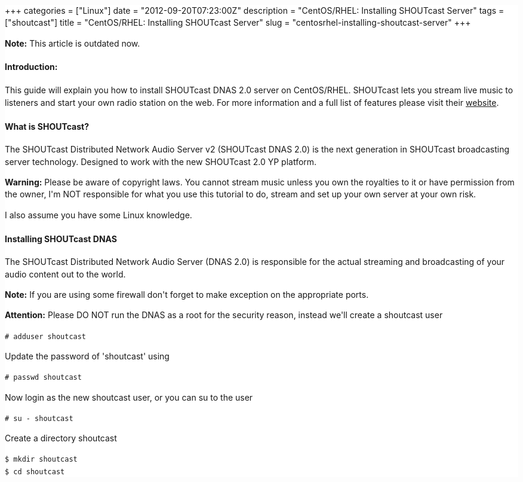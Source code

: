 +++
categories = ["Linux"]
date = "2012-09-20T07:23:00Z"
description = "CentOS/RHEL: Installing SHOUTcast Server"
tags = ["shoutcast"]
title = "CentOS/RHEL: Installing SHOUTcast Server"
slug = "centosrhel-installing-shoutcast-server"
+++

**Note:** This article is outdated now.

#### Introduction:

This guide will explain you how to install SHOUTcast DNAS 2.0 server on CentOS/RHEL. SHOUTcast lets you stream live music to listeners and start your own radio station on the web. For more information and a full list of features please visit their [website](http://www.shoutcast.com/BroadcastNow "SHOUTcast").

#### What is SHOUTcast?

The SHOUTcast Distributed Network Audio Server v2 (SHOUTcast DNAS 2.0) is the next generation in SHOUTcast broadcasting server technology. Designed to work with the new SHOUTcast 2.0 YP platform.

**Warning:** Please be aware of copyright laws. You cannot stream music unless you own the royalties to it or have permission from the owner, I'm NOT responsible for what you use this tutorial to do, stream and set up your own server at your own risk.

I also assume you have some Linux knowledge.

#### Installing SHOUTcast DNAS

The SHOUTcast Distributed Network Audio Server (DNAS 2.0) is responsible for the actual streaming and broadcasting of your audio content out to the world.

**Note:** If you are using some firewall don't forget to make exception on the appropriate ports.

**Attention:** Please DO NOT run the DNAS as a root for the security reason, instead we'll create a shoutcast user

```sh-session
# adduser shoutcast
```

Update the password of 'shoutcast' using

```sh-session
# passwd shoutcast
```

Now login as the new shoutcast user, or you can su to the user

```sh-session
# su - shoutcast
```

Create a directory shoutcast
 
```sh-session
$ mkdir shoutcast
$ cd shoutcast
```
